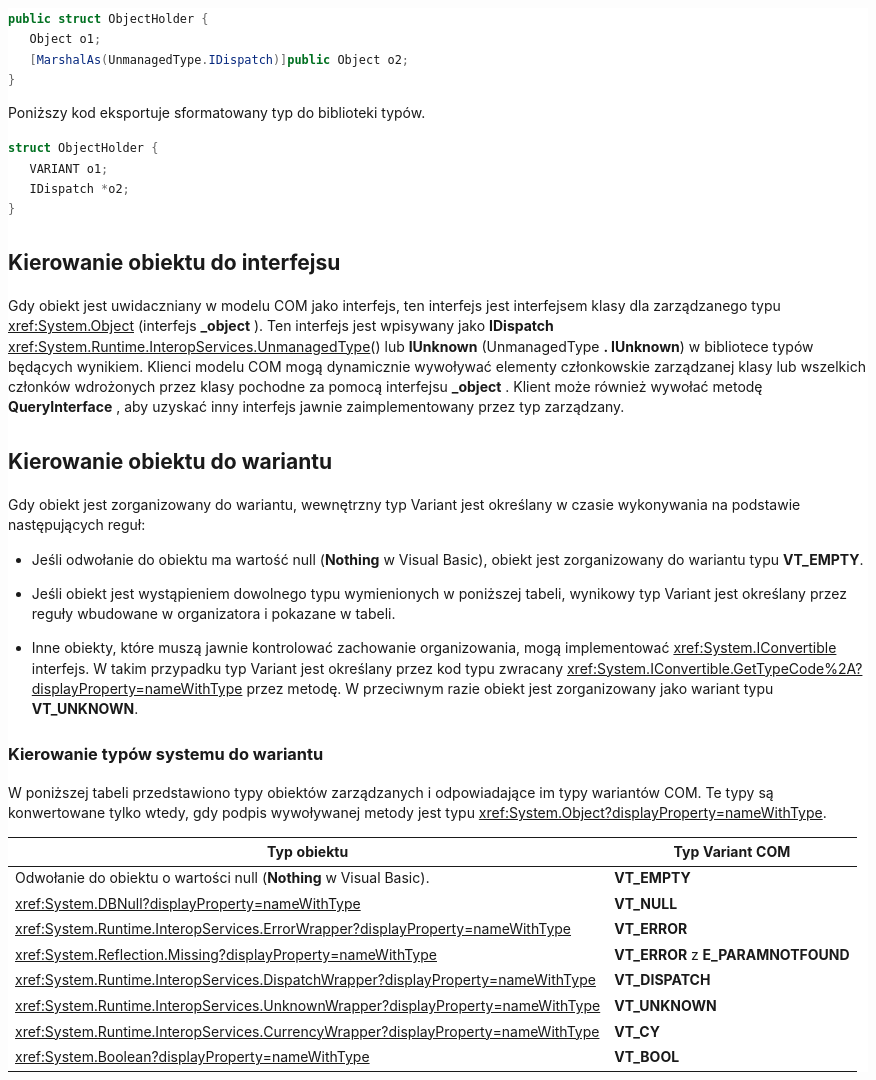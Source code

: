 ```csharp
public struct ObjectHolder {
   Object o1;
   [MarshalAs(UnmanagedType.IDispatch)]public Object o2;
}
```

Poniższy kod eksportuje sformatowany typ do biblioteki typów.

```cpp
struct ObjectHolder {
   VARIANT o1;
   IDispatch *o2;
}
```

## <a name="marshaling-object-to-interface"></a>Kierowanie obiektu do interfejsu

Gdy obiekt jest uwidaczniany w modelu COM jako interfejs, ten interfejs jest interfejsem klasy dla zarządzanego typu <xref:System.Object> (interfejs **_object** ). Ten interfejs jest wpisywany jako **IDispatch** <xref:System.Runtime.InteropServices.UnmanagedType>() lub **IUnknown** (UnmanagedType **. IUnknown**) w bibliotece typów będących wynikiem. Klienci modelu COM mogą dynamicznie wywoływać elementy członkowskie zarządzanej klasy lub wszelkich członków wdrożonych przez klasy pochodne za pomocą interfejsu **_object** . Klient może również wywołać metodę **QueryInterface** , aby uzyskać inny interfejs jawnie zaimplementowany przez typ zarządzany.

## <a name="marshaling-object-to-variant"></a>Kierowanie obiektu do wariantu

Gdy obiekt jest zorganizowany do wariantu, wewnętrzny typ Variant jest określany w czasie wykonywania na podstawie następujących reguł:

- Jeśli odwołanie do obiektu ma wartość null (**Nothing** w Visual Basic), obiekt jest zorganizowany do wariantu typu **VT_EMPTY**.

- Jeśli obiekt jest wystąpieniem dowolnego typu wymienionych w poniższej tabeli, wynikowy typ Variant jest określany przez reguły wbudowane w organizatora i pokazane w tabeli.

- Inne obiekty, które muszą jawnie kontrolować zachowanie organizowania, mogą implementować <xref:System.IConvertible> interfejs. W takim przypadku typ Variant jest określany przez kod typu zwracany <xref:System.IConvertible.GetTypeCode%2A?displayProperty=nameWithType> przez metodę. W przeciwnym razie obiekt jest zorganizowany jako wariant typu **VT_UNKNOWN**.

### <a name="marshaling-system-types-to-variant"></a>Kierowanie typów systemu do wariantu

W poniższej tabeli przedstawiono typy obiektów zarządzanych i odpowiadające im typy wariantów COM. Te typy są konwertowane tylko wtedy, gdy podpis wywoływanej metody jest typu <xref:System.Object?displayProperty=nameWithType>.

|Typ obiektu|Typ Variant COM|
|-----------------|----------------------|
|Odwołanie do obiektu o wartości null (**Nothing** w Visual Basic).|**VT_EMPTY**|
|<xref:System.DBNull?displayProperty=nameWithType>|**VT_NULL**|
|<xref:System.Runtime.InteropServices.ErrorWrapper?displayProperty=nameWithType>|**VT_ERROR**|
|<xref:System.Reflection.Missing?displayProperty=nameWithType>|**VT_ERROR** z **E_PARAMNOTFOUND**|
|<xref:System.Runtime.InteropServices.DispatchWrapper?displayProperty=nameWithType>|**VT_DISPATCH**|
|<xref:System.Runtime.InteropServices.UnknownWrapper?displayProperty=nameWithType>|**VT_UNKNOWN**|
|<xref:System.Runtime.InteropServices.CurrencyWrapper?displayProperty=nameWithType>|**VT_CY**|
|<xref:System.Boolean?displayProperty=nameWithType>|**VT_BOOL**|